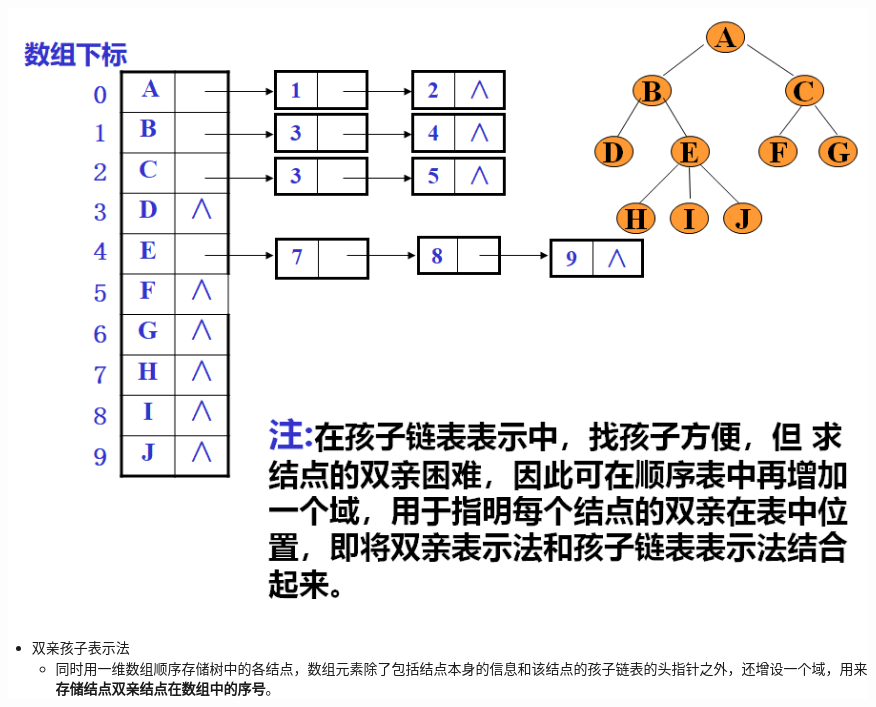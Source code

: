 ![树与广义表-树的存储结构孩子链表表示法实例](.\imgDS\树与广义表-树的存储结构孩子链表表示法实例.png)



- 双亲孩子表示法
    - 同时用一维数组顺序存储树中的各结点，数组元素除了包括结点本身的信息和该结点的孩子链表的头指针之外，还增设一个域，用来**存储结点双亲结点在数组中的序号**。
